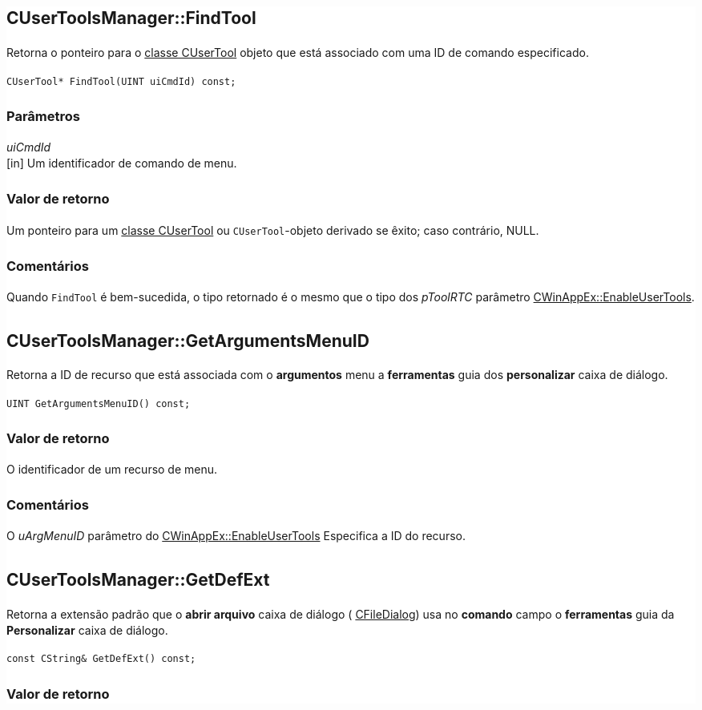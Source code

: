 ##  <a name="findtool"></a>  CUserToolsManager::FindTool

Retorna o ponteiro para o [classe CUserTool](../../mfc/reference/cusertool-class.md) objeto que está associado com uma ID de comando especificado.

```
CUserTool* FindTool(UINT uiCmdId) const;
```

### <a name="parameters"></a>Parâmetros

*uiCmdId*<br/>
[in] Um identificador de comando de menu.

### <a name="return-value"></a>Valor de retorno

Um ponteiro para um [classe CUserTool](../../mfc/reference/cusertool-class.md) ou `CUserTool`-objeto derivado se êxito; caso contrário, NULL.

### <a name="remarks"></a>Comentários

Quando `FindTool` é bem-sucedida, o tipo retornado é o mesmo que o tipo dos *pToolRTC* parâmetro [CWinAppEx::EnableUserTools](../../mfc/reference/cwinappex-class.md#enableusertools).

##  <a name="getargumentsmenuid"></a>  CUserToolsManager::GetArgumentsMenuID

Retorna a ID de recurso que está associada com o **argumentos** menu a **ferramentas** guia dos **personalizar** caixa de diálogo.

```
UINT GetArgumentsMenuID() const;
```

### <a name="return-value"></a>Valor de retorno

O identificador de um recurso de menu.

### <a name="remarks"></a>Comentários

O *uArgMenuID* parâmetro do [CWinAppEx::EnableUserTools](../../mfc/reference/cwinappex-class.md#enableusertools) Especifica a ID do recurso.

##  <a name="getdefext"></a>  CUserToolsManager::GetDefExt

Retorna a extensão padrão que o **abrir arquivo** caixa de diálogo ( [CFileDialog](../../mfc/reference/cfiledialog-class.md#cfiledialog)) usa no **comando** campo o **ferramentas** guia da **Personalizar** caixa de diálogo.

```
const CString& GetDefExt() const;
```

### <a name="return-value"></a>Valor de retorno
